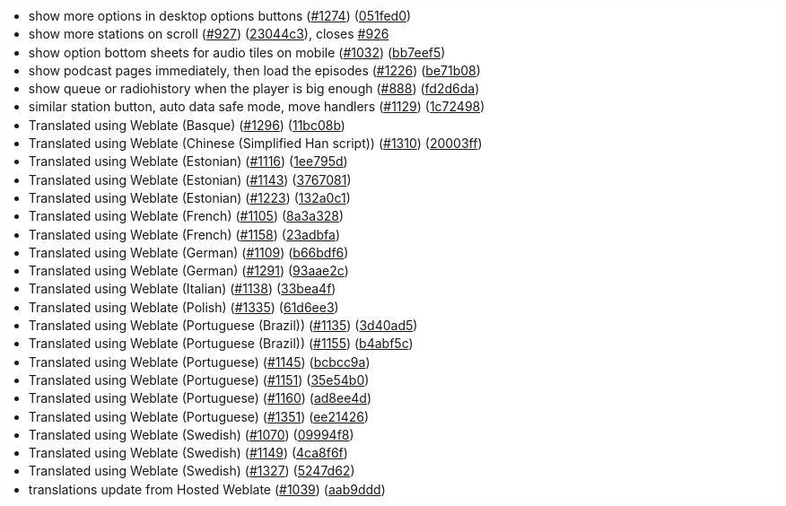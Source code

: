 * show more options in desktop options buttons ([#1274](https://github.com/bittin/musicpod/issues/1274)) ([051fed0](https://github.com/bittin/musicpod/commit/051fed028f2cdc16cae6fd20b9fb9d4dc50ae408))
* show more stations on scroll ([#927](https://github.com/bittin/musicpod/issues/927)) ([23044c3](https://github.com/bittin/musicpod/commit/23044c313f85e9d574a92f43a5dfee589e10486a)), closes [#926](https://github.com/bittin/musicpod/issues/926)
* show option bottom sheets for audio tiles on mobile ([#1032](https://github.com/bittin/musicpod/issues/1032)) ([bb7eef5](https://github.com/bittin/musicpod/commit/bb7eef57213fd38bb050c7656dd97ebee377ae90))
* show podcast pages immediately, then load the episodes ([#1226](https://github.com/bittin/musicpod/issues/1226)) ([be71b08](https://github.com/bittin/musicpod/commit/be71b08eb176aa0a7a85af8d1514ea523ada8ee8))
* show queue or radiohistory when the player is big enough ([#888](https://github.com/bittin/musicpod/issues/888)) ([fd2d6da](https://github.com/bittin/musicpod/commit/fd2d6da57f35cd6112ab37859a67d8f3f3ef3d56))
* similar station button, auto data safe mode, move handlers ([#1129](https://github.com/bittin/musicpod/issues/1129)) ([1c72498](https://github.com/bittin/musicpod/commit/1c7249890e1aecb335f5430a2543c49bd688cefd))
* Translated using Weblate (Basque) ([#1296](https://github.com/bittin/musicpod/issues/1296)) ([11bc08b](https://github.com/bittin/musicpod/commit/11bc08ba2dd884559d2e8ef8c285541d315e95e3))
* Translated using Weblate (Chinese (Simplified Han script)) ([#1310](https://github.com/bittin/musicpod/issues/1310)) ([20003ff](https://github.com/bittin/musicpod/commit/20003ffdd2970aaa82a181826042218080ac4d3c))
* Translated using Weblate (Estonian) ([#1116](https://github.com/bittin/musicpod/issues/1116)) ([1ee795d](https://github.com/bittin/musicpod/commit/1ee795d56f1fc8186e6d24332e8dc5d0d06e0282))
* Translated using Weblate (Estonian) ([#1143](https://github.com/bittin/musicpod/issues/1143)) ([3767081](https://github.com/bittin/musicpod/commit/3767081e0d4ce8016603b7e501850a7316310ffb))
* Translated using Weblate (Estonian) ([#1223](https://github.com/bittin/musicpod/issues/1223)) ([132a0c1](https://github.com/bittin/musicpod/commit/132a0c15dac9d133fe8e0dc2bafb38593c424b75))
* Translated using Weblate (French) ([#1105](https://github.com/bittin/musicpod/issues/1105)) ([8a3a328](https://github.com/bittin/musicpod/commit/8a3a328959a5bd49cd2f511a69ea69656b881839))
* Translated using Weblate (French) ([#1158](https://github.com/bittin/musicpod/issues/1158)) ([23adbfa](https://github.com/bittin/musicpod/commit/23adbfa990b616ccac473fe148d25e6ffe23affc))
* Translated using Weblate (German) ([#1109](https://github.com/bittin/musicpod/issues/1109)) ([b66bdf6](https://github.com/bittin/musicpod/commit/b66bdf627b7300029a2eb127bdcf37dede16e017))
* Translated using Weblate (German) ([#1291](https://github.com/bittin/musicpod/issues/1291)) ([93aae2c](https://github.com/bittin/musicpod/commit/93aae2c1a2a7c2d7a906a627848f9b2a8ed2890a))
* Translated using Weblate (Italian) ([#1138](https://github.com/bittin/musicpod/issues/1138)) ([33bea4f](https://github.com/bittin/musicpod/commit/33bea4f31cfbfe7a26cea8f03b8987d3d0d72dbc))
* Translated using Weblate (Polish) ([#1335](https://github.com/bittin/musicpod/issues/1335)) ([61d6ee3](https://github.com/bittin/musicpod/commit/61d6ee303f8bd1142e07533277cc5205ccf15a98))
* Translated using Weblate (Portuguese (Brazil)) ([#1135](https://github.com/bittin/musicpod/issues/1135)) ([3d40ad5](https://github.com/bittin/musicpod/commit/3d40ad5a65e255fd8a8a295cebe120eb573851a1))
* Translated using Weblate (Portuguese (Brazil)) ([#1155](https://github.com/bittin/musicpod/issues/1155)) ([b4abf5c](https://github.com/bittin/musicpod/commit/b4abf5c26e529031d8e46a064ad3da7cf4e322a7))
* Translated using Weblate (Portuguese) ([#1145](https://github.com/bittin/musicpod/issues/1145)) ([bcbcc9a](https://github.com/bittin/musicpod/commit/bcbcc9afcab94ba8f3aba3e570c83c6943696e2a))
* Translated using Weblate (Portuguese) ([#1151](https://github.com/bittin/musicpod/issues/1151)) ([35e54b0](https://github.com/bittin/musicpod/commit/35e54b019cd9b0e1b648d7d0503f6c8eb719320f))
* Translated using Weblate (Portuguese) ([#1160](https://github.com/bittin/musicpod/issues/1160)) ([ad8ee4d](https://github.com/bittin/musicpod/commit/ad8ee4ddad5aabf003deea9fa833368f18d6780e))
* Translated using Weblate (Portuguese) ([#1351](https://github.com/bittin/musicpod/issues/1351)) ([ee21426](https://github.com/bittin/musicpod/commit/ee2142663d4a45edd724c5a66dfc487e1921b97f))
* Translated using Weblate (Swedish) ([#1070](https://github.com/bittin/musicpod/issues/1070)) ([09994f8](https://github.com/bittin/musicpod/commit/09994f811ceb3b54fb08c8e4305edb1d576e209a))
* Translated using Weblate (Swedish) ([#1149](https://github.com/bittin/musicpod/issues/1149)) ([4ca8f6f](https://github.com/bittin/musicpod/commit/4ca8f6f9da94cebe5a3a814fceea0b96fa555700))
* Translated using Weblate (Swedish) ([#1327](https://github.com/bittin/musicpod/issues/1327)) ([5247d62](https://github.com/bittin/musicpod/commit/5247d624757562318d601cd060ec47a69d3b7afb))
* translations update from Hosted Weblate ([#1039](https://github.com/bittin/musicpod/issues/1039)) ([aab9ddd](https://github.com/bittin/musicpod/commit/aab9ddd5799629c7b390cf2ae451484f99f294bf))